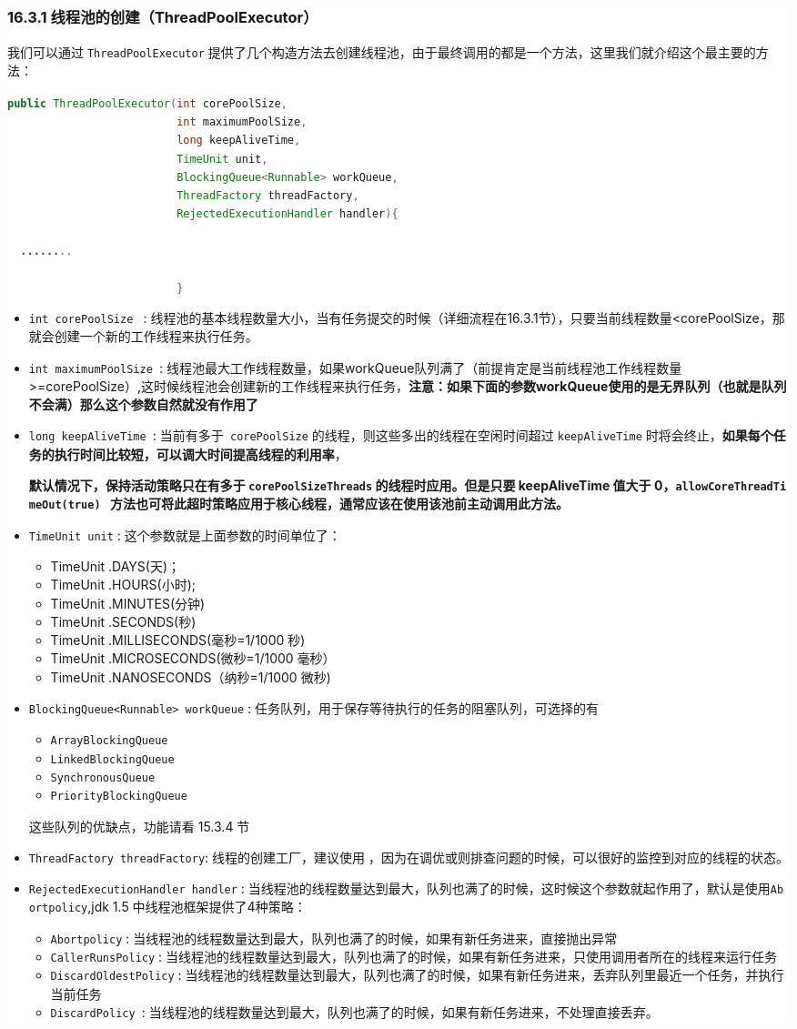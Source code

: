 ### 16.3.1 线程池的创建（ThreadPoolExecutor）

我们可以通过 `ThreadPoolExecutor` 提供了几个构造方法去创建线程池，由于最终调用的都是一个方法，这里我们就介绍这个最主要的方法：

```java
public ThreadPoolExecutor(int corePoolSize,
                          int maximumPoolSize,
                          long keepAliveTime,
                          TimeUnit unit,
                          BlockingQueue<Runnable> workQueue,
                          ThreadFactory threadFactory,
                          RejectedExecutionHandler handler){
                           
  ........
    
                          }
```

* `int corePoolSize ` : 线程池的基本线程数量大小，当有任务提交的时候（详细流程在16.3.1节），只要当前线程数量<corePoolSize，那就会创建一个新的工作线程来执行任务。

* `int maximumPoolSize `: 线程池最大工作线程数量，如果workQueue队列满了（前提肯定是当前线程池工作线程数量>=corePoolSize）,这时候线程池会创建新的工作线程来执行任务，**注意：如果下面的参数workQueue使用的是无界队列（也就是队列不会满）那么这个参数自然就没有作用了**

* `long keepAliveTime `: 当前有多于` corePoolSize` 的线程，则这些多出的线程在空闲时间超过 `keepAliveTime` 时将会终止，**如果每个任务的执行时间比较短，可以调大时间提高线程的利用率**，

  **默认情况下，保持活动策略只在有多于 `corePoolSizeThreads` 的线程时应用。但是只要 keepAliveTime 值大于 0，`allowCoreThreadTimeOut(true) ` 方法也可将此超时策略应用于核心线程，通常应该在使用该池前主动调用此方法。**

* `TimeUnit unit` : 这个参数就是上面参数的时间单位了：
  * TimeUnit .DAYS(天)；
  * TimeUnit .HOURS(小时);
  * TimeUnit .MINUTES(分钟)
  * TimeUnit .SECONDS(秒)
  * TimeUnit .MILLISECONDS(毫秒=1/1000 秒)
  * TimeUnit .MICROSECONDS(微秒=1/1000 毫秒）
  * TimeUnit .NANOSECONDS（纳秒=1/1000 微秒)

* `BlockingQueue<Runnable> workQueue` : 任务队列，用于保存等待执行的任务的阻塞队列，可选择的有
  * `ArrayBlockingQueue`
  * `LinkedBlockingQueue`
  * `SynchronousQueue`
  * `PriorityBlockingQueue`

  这些队列的优缺点，功能请看 15.3.4 节

* `ThreadFactory threadFactory`: 线程的创建工厂，建议使用 ，因为在调优或则排查问题的时候，可以很好的监控到对应的线程的状态。

* `RejectedExecutionHandler handler` : 当线程池的线程数量达到最大，队列也满了的时候，这时候这个参数就起作用了，默认是使用`Abortpolicy`,jdk 1.5 中线程池框架提供了4种策略：

  * `Abortpolicy` : 当线程池的线程数量达到最大，队列也满了的时候，如果有新任务进来，直接抛出异常
  * `CallerRunsPolicy` : 当线程池的线程数量达到最大，队列也满了的时候，如果有新任务进来，只使用调用者所在的线程来运行任务
  * `DiscardOldestPolicy` : 当线程池的线程数量达到最大，队列也满了的时候，如果有新任务进来，丢弃队列里最近一个任务，并执行当前任务
  * `DiscardPolicy `: 当线程池的线程数量达到最大，队列也满了的时候，如果有新任务进来，不处理直接丢弃。
